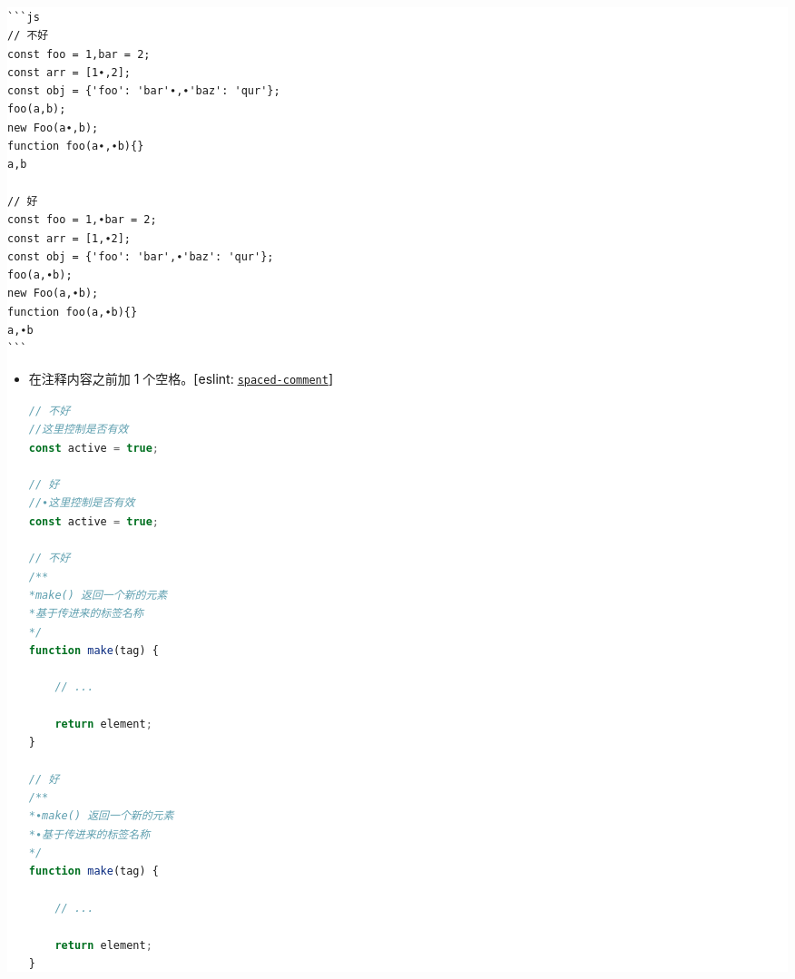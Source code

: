     ```js
    // 不好
    const foo = 1,bar = 2;
    const arr = [1∙,2];
    const obj = {'foo': 'bar'∙,∙'baz': 'qur'};
    foo(a,b);
    new Foo(a∙,b);
    function foo(a∙,∙b){}
    a,b

    // 好
    const foo = 1,∙bar = 2;
    const arr = [1,∙2];
    const obj = {'foo': 'bar',∙'baz': 'qur'};
    foo(a,∙b);
    new Foo(a,∙b);
    function foo(a,∙b){}
    a,∙b
    ```

* 在注释内容之前加 1 个空格。[eslint: [`spaced-comment`](http://eslint.cn/docs/rules/spaced-comment)]

    ```js
    // 不好
    //这里控制是否有效
    const active = true;

    // 好
    //∙这里控制是否有效
    const active = true;

    // 不好
    /**
    *make() 返回一个新的元素
    *基于传进来的标签名称
    */
    function make(tag) {

        // ...

        return element;
    }

    // 好
    /**
    *∙make() 返回一个新的元素
    *∙基于传进来的标签名称
    */
    function make(tag) {

        // ...

        return element;
    }
    ```
